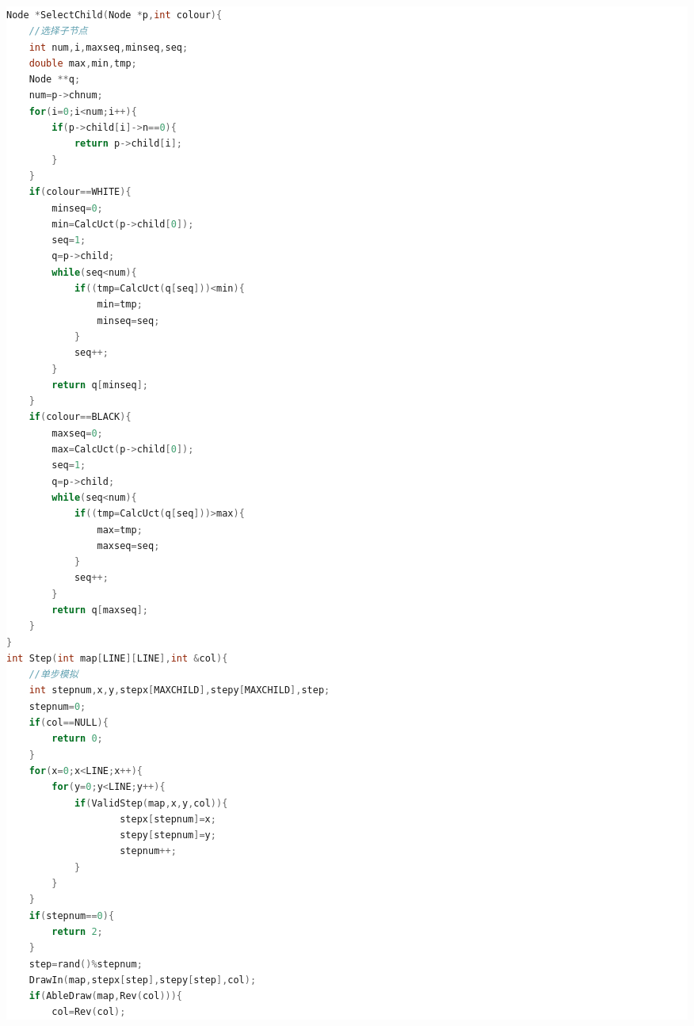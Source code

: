 ```c++
Node *SelectChild(Node *p,int colour){
	//选择子节点 
	int num,i,maxseq,minseq,seq;
	double max,min,tmp;
	Node **q;
	num=p->chnum;
	for(i=0;i<num;i++){
		if(p->child[i]->n==0){
			return p->child[i];
		}
	}
	if(colour==WHITE){
		minseq=0;
		min=CalcUct(p->child[0]);
		seq=1;
		q=p->child;
		while(seq<num){
			if((tmp=CalcUct(q[seq]))<min){
				min=tmp;
				minseq=seq;
			}
			seq++;
		}
		return q[minseq];
	}
	if(colour==BLACK){
		maxseq=0;
		max=CalcUct(p->child[0]);
		seq=1;
		q=p->child;
		while(seq<num){
			if((tmp=CalcUct(q[seq]))>max){
				max=tmp;
				maxseq=seq;
			}
			seq++;
		}
		return q[maxseq];
	}
}
int Step(int map[LINE][LINE],int &col){
	//单步模拟 
	int stepnum,x,y,stepx[MAXCHILD],stepy[MAXCHILD],step;
	stepnum=0;
	if(col==NULL){
		return 0;
	}
	for(x=0;x<LINE;x++){
		for(y=0;y<LINE;y++){
			if(ValidStep(map,x,y,col)){
					stepx[stepnum]=x;
					stepy[stepnum]=y;
					stepnum++;
			}
		}
	}
	if(stepnum==0){
		return 2;
	}
	step=rand()%stepnum;
	DrawIn(map,stepx[step],stepy[step],col);
	if(AbleDraw(map,Rev(col))){
		col=Rev(col);
```